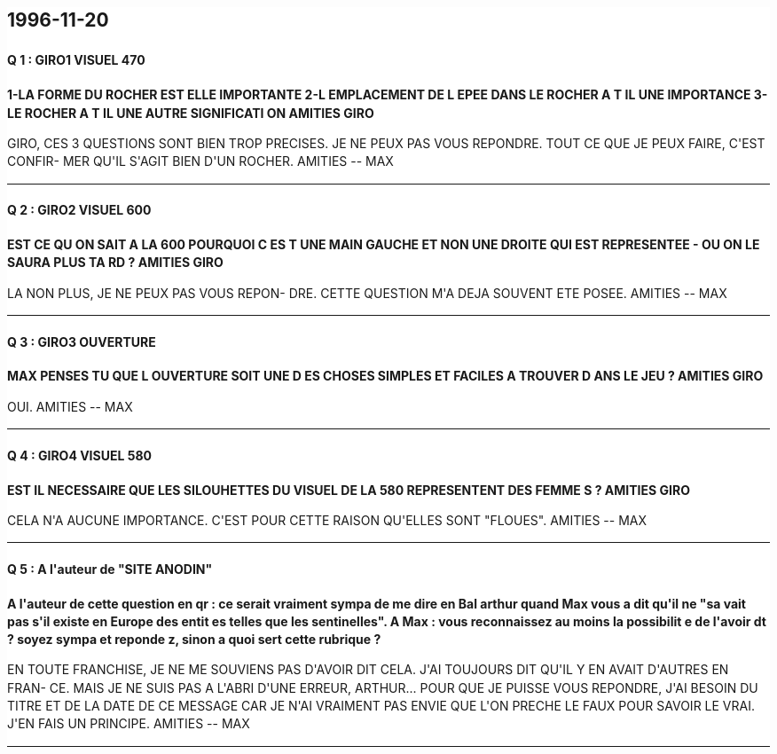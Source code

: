 ## 1996-11-20

#### Q 1 : GIRO1  VISUEL 470

**1-LA FORME DU ROCHER EST ELLE IMPORTANTE 2-L
EMPLACEMENT DE L EPEE DANS LE ROCHER  A T IL UNE IMPORTANCE 3-LE ROCHER A
 T IL UNE AUTRE SIGNIFICATI ON  AMITIES      GIRO**

GIRO, CES 3 QUESTIONS SONT BIEN TROP PRECISES. JE NE
PEUX PAS VOUS REPONDRE. TOUT CE QUE JE PEUX FAIRE, C'EST CONFIR- MER
QU'IL S'AGIT BIEN D'UN ROCHER. AMITIES -- MAX

---

#### Q 2 : GIRO2   VISUEL 600

**EST CE QU ON SAIT A LA 600 POURQUOI C ES T UNE MAIN
GAUCHE ET NON UNE DROITE QUI  EST REPRESENTEE - OU ON LE SAURA PLUS TA
RD ?  AMITIES  GIRO**

LA NON PLUS, JE NE PEUX PAS VOUS REPON- DRE. CETTE QUESTION M'A DEJA SOUVENT ETE POSEE. AMITIES -- MAX

---

#### Q 3 : GIRO3   OUVERTURE

**MAX PENSES TU QUE L OUVERTURE SOIT UNE D ES CHOSES SIMPLES ET FACILES A TROUVER D ANS LE JEU ?  AMITIES    GIRO**

OUI. AMITIES -- MAX

---

#### Q 4 : GIRO4   VISUEL 580

**EST IL NECESSAIRE QUE LES SILOUHETTES DU  VISUEL DE LA 580 REPRESENTENT DES FEMME S ?   AMITIES     GIRO**

CELA N'A AUCUNE IMPORTANCE. C'EST POUR CETTE RAISON QU'ELLES SONT "FLOUES". AMITIES -- MAX

---

#### Q 5 : A l'auteur de "SITE ANODIN"

**A l'auteur de cette question en qr : ce  serait
vraiment sympa de me dire en Bal  arthur quand Max vous a dit qu'il ne
"sa vait pas s'il existe en Europe des entit es telles que les
sentinelles". A Max :  vous reconnaissez au moins la possibilit e de
l'avoir dt ? soyez sympa et reponde z, sinon a quoi sert cette rubrique ?**

EN TOUTE FRANCHISE, JE NE ME SOUVIENS PAS D'AVOIR DIT
CELA. J'AI TOUJOURS DIT QU'IL Y EN AVAIT D'AUTRES EN FRAN- CE. MAIS JE
NE SUIS PAS A L'ABRI D'UNE ERREUR, ARTHUR... POUR QUE JE PUISSE VOUS
REPONDRE, J'AI BESOIN DU TITRE ET DE LA DATE DE CE MESSAGE CAR JE N'AI
VRAIMENT PAS ENVIE QUE L'ON PRECHE LE
FAUX POUR SAVOIR LE VRAI. J'EN FAIS UN PRINCIPE. AMITIES -- MAX

---